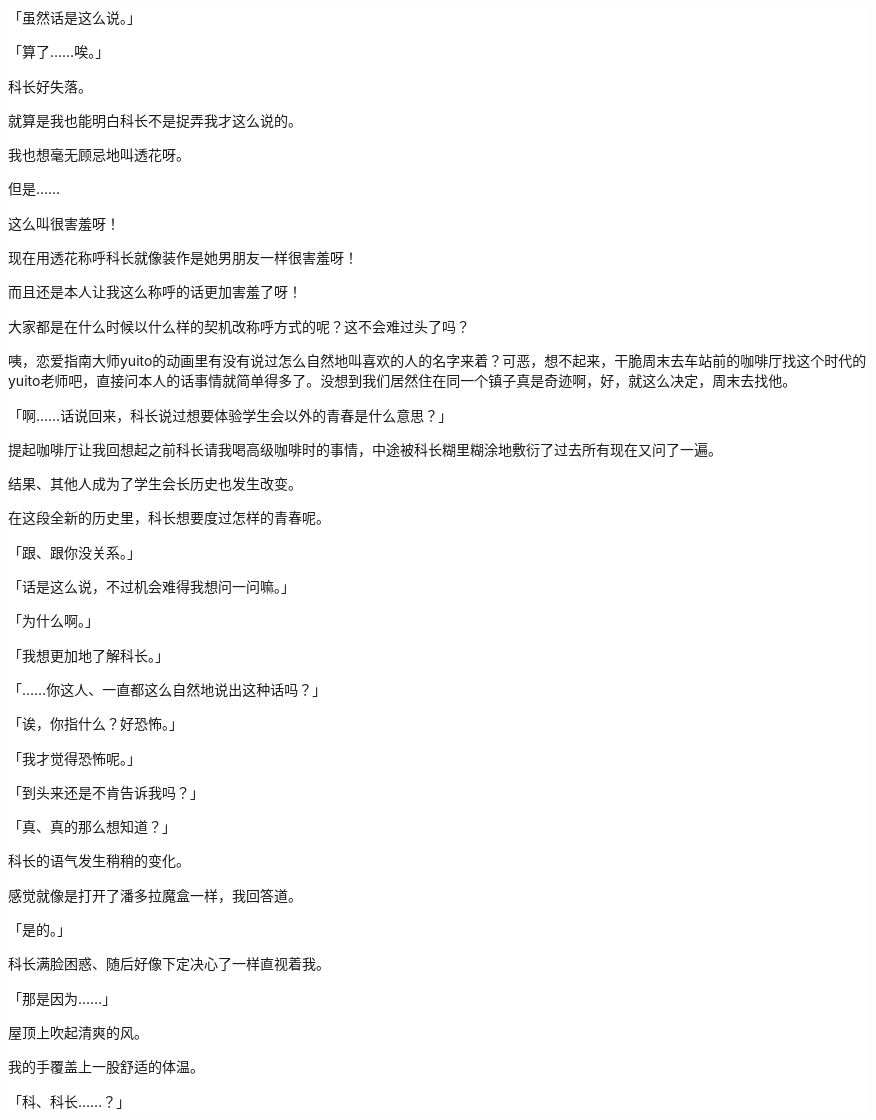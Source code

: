 「虽然话是这么说。」

「算了……唉。」

科长好失落。

就算是我也能明白科长不是捉弄我才这么说的。

我也想毫无顾忌地叫透花呀。

但是……

这么叫很害羞呀！

现在用透花称呼科长就像装作是她男朋友一样很害羞呀！

而且还是本人让我这么称呼的话更加害羞了呀！

大家都是在什么时候以什么样的契机改称呼方式的呢？这不会难过头了吗？

咦，恋爱指南大师yuito的动画里有没有说过怎么自然地叫喜欢的人的名字来着？可恶，想不起来，干脆周末去车站前的咖啡厅找这个时代的yuito老师吧，直接问本人的话事情就简单得多了。没想到我们居然住在同一个镇子真是奇迹啊，好，就这么决定，周末去找他。

「啊……话说回来，科长说过想要体验学生会以外的青春是什么意思？」

提起咖啡厅让我回想起之前科长请我喝高级咖啡时的事情，中途被科长糊里糊涂地敷衍了过去所有现在又问了一遍。

结果、其他人成为了学生会长历史也发生改变。

在这段全新的历史里，科长想要度过怎样的青春呢。

「跟、跟你没关系。」

「话是这么说，不过机会难得我想问一问嘛。」

「为什么啊。」

「我想更加地了解科长。」

「……你这人、一直都这么自然地说出这种话吗？」

「诶，你指什么？好恐怖。」

「我才觉得恐怖呢。」

「到头来还是不肯告诉我吗？」

「真、真的那么想知道？」

科长的语气发生稍稍的变化。

感觉就像是打开了潘多拉魔盒一样，我回答道。

「是的。」

科长满脸困惑、随后好像下定决心了一样直视着我。

「那是因为……」

屋顶上吹起清爽的风。

我的手覆盖上一股舒适的体温。

「科、科长……？」
